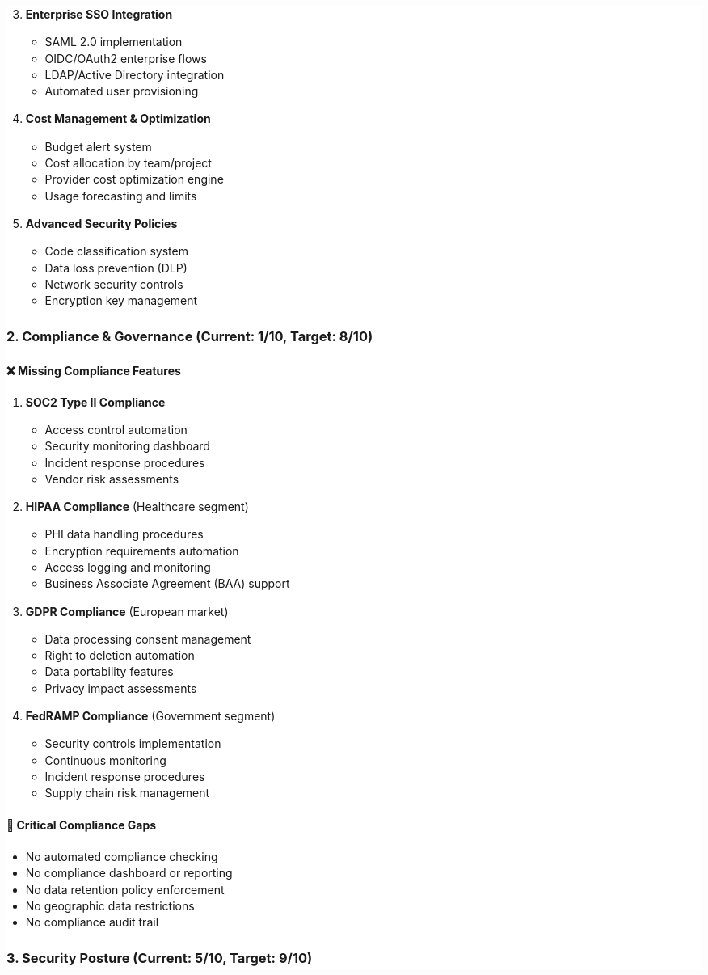 3. **Enterprise SSO Integration**
   - SAML 2.0 implementation
   - OIDC/OAuth2 enterprise flows
   - LDAP/Active Directory integration
   - Automated user provisioning

4. **Cost Management & Optimization**
   - Budget alert system
   - Cost allocation by team/project
   - Provider cost optimization engine
   - Usage forecasting and limits

5. **Advanced Security Policies**
   - Code classification system
   - Data loss prevention (DLP)
   - Network security controls
   - Encryption key management

### 2. **Compliance & Governance** (Current: 1/10, Target: 8/10)

#### ❌ **Missing Compliance Features**
1. **SOC2 Type II Compliance**
   - Access control automation
   - Security monitoring dashboard
   - Incident response procedures
   - Vendor risk assessments

2. **HIPAA Compliance** (Healthcare segment)
   - PHI data handling procedures
   - Encryption requirements automation
   - Access logging and monitoring
   - Business Associate Agreement (BAA) support

3. **GDPR Compliance** (European market)
   - Data processing consent management
   - Right to deletion automation
   - Data portability features
   - Privacy impact assessments

4. **FedRAMP Compliance** (Government segment)
   - Security controls implementation
   - Continuous monitoring
   - Incident response procedures
   - Supply chain risk management

#### 🚨 **Critical Compliance Gaps**
- No automated compliance checking
- No compliance dashboard or reporting
- No data retention policy enforcement
- No geographic data restrictions
- No compliance audit trail

### 3. **Security Posture** (Current: 5/10, Target: 9/10)
